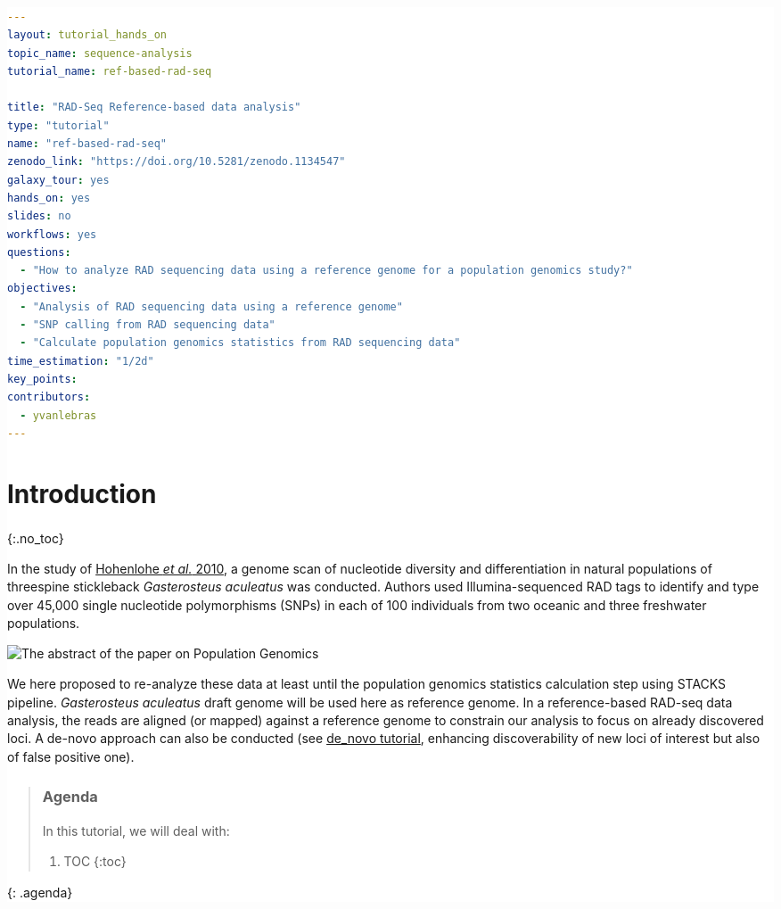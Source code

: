 ```yaml
---
layout: tutorial_hands_on
topic_name: sequence-analysis
tutorial_name: ref-based-rad-seq

title: "RAD-Seq Reference-based data analysis"
type: "tutorial"
name: "ref-based-rad-seq"
zenodo_link: "https://doi.org/10.5281/zenodo.1134547"
galaxy_tour: yes
hands_on: yes
slides: no
workflows: yes
questions:
  - "How to analyze RAD sequencing data using a reference genome for a population genomics study?"
objectives:
  - "Analysis of RAD sequencing data using a reference genome"
  - "SNP calling from RAD sequencing data"
  - "Calculate population genomics statistics from RAD sequencing data"
time_estimation: "1/2d"
key_points:
contributors:
  - yvanlebras
---
```


# Introduction
{:.no_toc}

In the study of [Hohenlohe *et al.* 2010](http://journals.plos.org/plosgenetics/article?id=10.1371/journal.pgen.1000862), a genome scan of nucleotide diversity and differentiation in natural populations of threespine stickleback *Gasterosteus aculeatus* was conducted. Authors used Illumina-sequenced RAD tags to identify and type over 45,000 single nucleotide polymorphisms (SNPs) in each of 100 individuals from two oceanic and three freshwater populations.

![The abstract of the paper on Population Genomics](../../images/RAD4_Population_Genomics/Hohenlohe_et_al_2010.png)

We here proposed to re-analyze these data at least until the population genomics statistics calculation step using STACKS pipeline. *Gasterosteus aculeatus* draft genome will be used here as reference genome. In a reference-based RAD-seq data analysis, the reads are aligned (or mapped) against a reference genome to constrain our analysis to focus on already discovered loci. A de-novo approach can also be conducted (see [de_novo tutorial]({{site.baseurl}}/topics/sequence-analysis/tutorials/de-novo-rad-seq/tutorial.html), enhancing discoverability of new loci of interest but also of false positive one).


> ### Agenda
>
> In this tutorial, we will deal with:
>
> 1. TOC
> {:toc}
>
{: .agenda}
